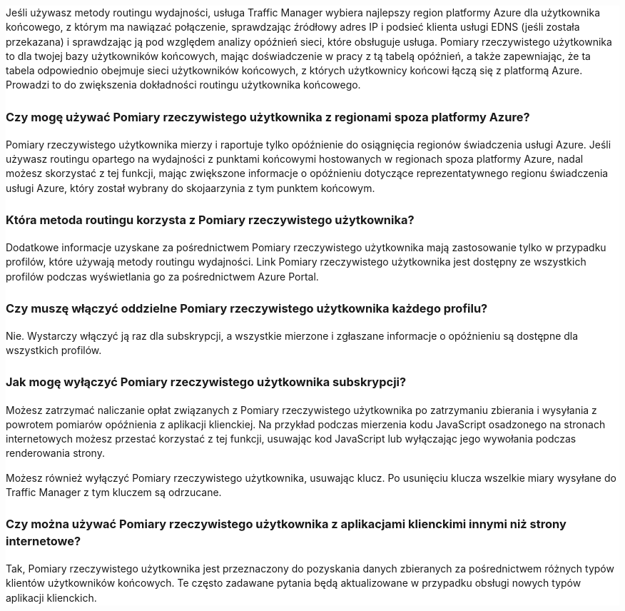 Jeśli używasz metody routingu wydajności, usługa Traffic Manager wybiera najlepszy region platformy Azure dla użytkownika końcowego, z którym ma nawiązać połączenie, sprawdzając źródłowy adres IP i podsieć klienta usługi EDNS (jeśli została przekazana) i sprawdzając ją pod względem analizy opóźnień sieci, które obsługuje usługa. Pomiary rzeczywistego użytkownika to dla twojej bazy użytkowników końcowych, mając doświadczenie w pracy z tą tabelą opóźnień, a także zapewniając, że ta tabela odpowiednio obejmuje sieci użytkowników końcowych, z których użytkownicy końcowi łączą się z platformą Azure. Prowadzi to do zwiększenia dokładności routingu użytkownika końcowego.

### <a name="can-i-use-real-user-measurements-with-non-azure-regions"></a>Czy mogę używać Pomiary rzeczywistego użytkownika z regionami spoza platformy Azure?

Pomiary rzeczywistego użytkownika mierzy i raportuje tylko opóźnienie do osiągnięcia regionów świadczenia usługi Azure. Jeśli używasz routingu opartego na wydajności z punktami końcowymi hostowanych w regionach spoza platformy Azure, nadal możesz skorzystać z tej funkcji, mając zwiększone informacje o opóźnieniu dotyczące reprezentatywnego regionu świadczenia usługi Azure, który został wybrany do skojaarzynia z tym punktem końcowym.

### <a name="which-routing-method-benefits-from-real-user-measurements"></a>Która metoda routingu korzysta z Pomiary rzeczywistego użytkownika?

Dodatkowe informacje uzyskane za pośrednictwem Pomiary rzeczywistego użytkownika mają zastosowanie tylko w przypadku profilów, które używają metody routingu wydajności. Link Pomiary rzeczywistego użytkownika jest dostępny ze wszystkich profilów podczas wyświetlania go za pośrednictwem Azure Portal.

### <a name="do-i-need-to-enable-real-user-measurements-each-profile-separately"></a>Czy muszę włączyć oddzielne Pomiary rzeczywistego użytkownika każdego profilu?

Nie. Wystarczy włączyć ją raz dla subskrypcji, a wszystkie mierzone i zgłaszane informacje o opóźnieniu są dostępne dla wszystkich profilów.

### <a name="how-do-i-turn-off-real-user-measurements-for-my-subscription"></a>Jak mogę wyłączyć Pomiary rzeczywistego użytkownika subskrypcji?

Możesz zatrzymać naliczanie opłat związanych z Pomiary rzeczywistego użytkownika po zatrzymaniu zbierania i wysyłania z powrotem pomiarów opóźnienia z aplikacji klienckiej. Na przykład podczas mierzenia kodu JavaScript osadzonego na stronach internetowych możesz przestać korzystać z tej funkcji, usuwając kod JavaScript lub wyłączając jego wywołania podczas renderowania strony.

Możesz również wyłączyć Pomiary rzeczywistego użytkownika, usuwając klucz. Po usunięciu klucza wszelkie miary wysyłane do Traffic Manager z tym kluczem są odrzucane.

### <a name="can-i-use-real-user-measurements-with-client-applications-other-than-web-pages"></a>Czy można używać Pomiary rzeczywistego użytkownika z aplikacjami klienckimi innymi niż strony internetowe?

Tak, Pomiary rzeczywistego użytkownika jest przeznaczony do pozyskania danych zbieranych za pośrednictwem różnych typów klientów użytkowników końcowych. Te często zadawane pytania będą aktualizowane w przypadku obsługi nowych typów aplikacji klienckich.
